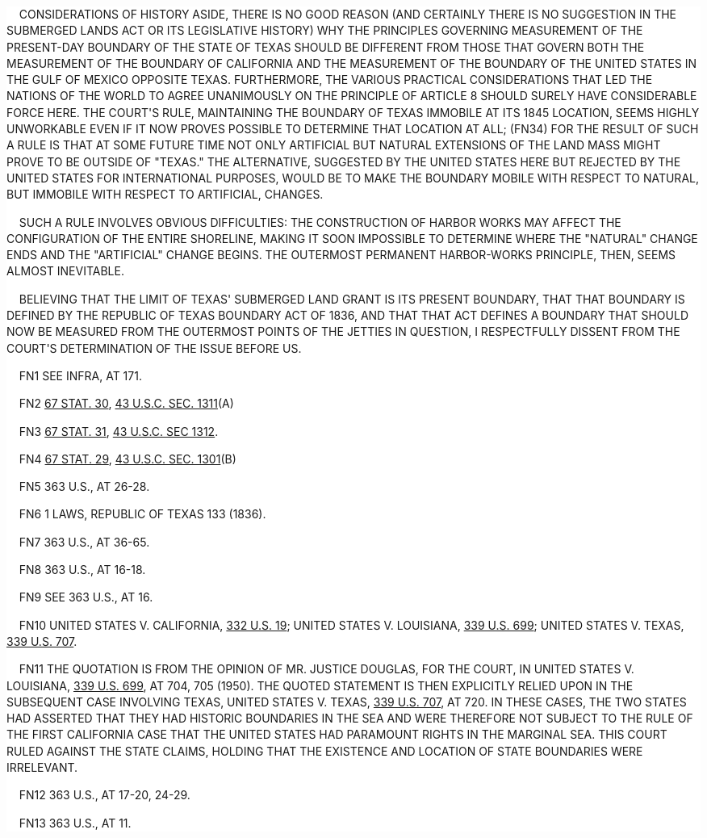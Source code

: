     CONSIDERATIONS OF HISTORY ASIDE, THERE IS NO GOOD REASON (AND CERTAINLY THERE IS NO SUGGESTION IN THE SUBMERGED LANDS ACT OR ITS LEGISLATIVE HISTORY) WHY THE PRINCIPLES GOVERNING MEASUREMENT OF THE PRESENT-DAY BOUNDARY OF THE STATE OF TEXAS SHOULD BE DIFFERENT FROM THOSE THAT GOVERN BOTH THE MEASUREMENT OF THE BOUNDARY OF CALIFORNIA AND THE MEASUREMENT OF THE BOUNDARY OF THE UNITED STATES IN THE GULF OF MEXICO OPPOSITE TEXAS.  FURTHERMORE, THE VARIOUS PRACTICAL CONSIDERATIONS THAT LED THE NATIONS OF THE WORLD TO AGREE UNANIMOUSLY ON THE PRINCIPLE OF ARTICLE 8 SHOULD SURELY HAVE CONSIDERABLE FORCE HERE.  THE COURT'S RULE, MAINTAINING THE BOUNDARY OF TEXAS IMMOBILE AT ITS 1845 LOCATION, SEEMS HIGHLY UNWORKABLE EVEN IF IT NOW PROVES POSSIBLE TO DETERMINE THAT LOCATION AT ALL; (FN34)  FOR THE RESULT OF SUCH A RULE IS THAT AT SOME FUTURE TIME NOT ONLY ARTIFICIAL BUT NATURAL EXTENSIONS OF THE LAND MASS MIGHT PROVE TO BE OUTSIDE OF "TEXAS."  THE ALTERNATIVE, SUGGESTED BY THE UNITED STATES HERE BUT REJECTED BY THE UNITED STATES FOR INTERNATIONAL PURPOSES, WOULD BE TO MAKE THE BOUNDARY MOBILE WITH RESPECT TO NATURAL, BUT IMMOBILE WITH RESPECT TO ARTIFICIAL, CHANGES.

    SUCH A RULE INVOLVES OBVIOUS DIFFICULTIES:  THE CONSTRUCTION OF HARBOR WORKS MAY AFFECT THE CONFIGURATION OF THE ENTIRE SHORELINE, MAKING IT SOON IMPOSSIBLE TO DETERMINE WHERE THE "NATURAL" CHANGE ENDS AND THE "ARTIFICIAL" CHANGE BEGINS.  THE OUTERMOST PERMANENT HARBOR-WORKS PRINCIPLE, THEN, SEEMS ALMOST INEVITABLE.

    BELIEVING THAT THE LIMIT OF TEXAS' SUBMERGED LAND GRANT IS ITS PRESENT BOUNDARY, THAT THAT BOUNDARY IS DEFINED BY THE REPUBLIC OF TEXAS BOUNDARY ACT OF 1836, AND THAT THAT ACT DEFINES A BOUNDARY THAT SHOULD NOW BE MEASURED FROM THE OUTERMOST POINTS OF THE JETTIES IN QUESTION, I RESPECTFULLY DISSENT FROM THE COURT'S DETERMINATION OF THE ISSUE BEFORE US.

    FN1  SEE INFRA, AT 171.

    FN2 [67 STAT. 30][/us/stat/67/30], [43 U.S.C. SEC. 1311][/us/usc/t43/s1311](A)

    FN3  [67 STAT. 31][/us/stat/67/31], [43 U.S.C. SEC 1312][/us/usc/t43/s1312].

    FN4  [67 STAT. 29][/us/stat/67/29], [43 U.S.C. SEC. 1301][/us/usc/t43/s1301](B)

    FN5  363 U.S., AT 26-28.

    FN6  1 LAWS, REPUBLIC OF TEXAS 133 (1836).

    FN7  363 U.S., AT 36-65.

    FN8  363 U.S., AT 16-18.

    FN9  SEE 363 U.S., AT 16.

    FN10  UNITED STATES V. CALIFORNIA, [332 U.S. 19][/us/courts/scotus/usReporter/332/19]; UNITED STATES V. LOUISIANA, [339 U.S. 699][/us/courts/scotus/usReporter/339/699]; UNITED STATES V. TEXAS, [339 U.S. 707][/us/courts/scotus/usReporter/339/707].

    FN11  THE QUOTATION IS FROM THE OPINION OF MR. JUSTICE DOUGLAS, FOR THE COURT, IN UNITED STATES V. LOUISIANA, [339 U.S. 699][/us/courts/scotus/usReporter/339/699], AT 704, 705 (1950).  THE QUOTED STATEMENT IS THEN EXPLICITLY RELIED UPON IN THE SUBSEQUENT CASE INVOLVING TEXAS, UNITED STATES V. TEXAS, [339 U.S. 707][/us/courts/scotus/usReporter/339/707], AT 720.  IN THESE CASES, THE TWO STATES HAD ASSERTED THAT THEY HAD HISTORIC BOUNDARIES IN THE SEA AND WERE THEREFORE NOT SUBJECT TO THE RULE OF THE FIRST CALIFORNIA CASE THAT THE UNITED STATES HAD PARAMOUNT RIGHTS IN THE MARGINAL SEA.  THIS COURT RULED AGAINST THE STATE CLAIMS, HOLDING THAT THE EXISTENCE AND LOCATION OF STATE BOUNDARIES WERE IRRELEVANT.

    FN12  363 U.S., AT 17-20, 24-29.

    FN13  363 U.S., AT 11.


[/us/courts/scotus/usReporter/389/155]: https://publicdocs.github.io/go/links?ns=uslm-x&ref=%2Fus%2Fcourts%2Fscotus%2FusReporter%2F389%2F155
[/us/courts/scotus/usReporter/363/1]: https://publicdocs.github.io/go/links?ns=uslm-x&ref=%2Fus%2Fcourts%2Fscotus%2FusReporter%2F363%2F1
[/us/courts/scotus/usReporter/332/19]: https://publicdocs.github.io/go/links?ns=uslm-x&ref=%2Fus%2Fcourts%2Fscotus%2FusReporter%2F332%2F19
[/us/stat/67/29]: https://publicdocs.github.io/go/links?ns=uslm&ref=%2Fus%2Fstat%2F67%2F29
[/us/courts/scotus/usReporter/363/1]: https://publicdocs.github.io/go/links?ns=uslm-x&ref=%2Fus%2Fcourts%2Fscotus%2FusReporter%2F363%2F1
[/us/courts/scotus/usReporter/381/139]: https://publicdocs.github.io/go/links?ns=uslm-x&ref=%2Fus%2Fcourts%2Fscotus%2FusReporter%2F381%2F139
[/us/stat/67/31]: https://publicdocs.github.io/go/links?ns=uslm&ref=%2Fus%2Fstat%2F67%2F31
[/us/usc/t43/s1312]: https://publicdocs.github.io/go/links?ns=uslm&ref=%2Fus%2Fusc%2Ft43%2Fs1312
[/us/courts/scotus/usReporter/381/139]: https://publicdocs.github.io/go/links?ns=uslm-x&ref=%2Fus%2Fcourts%2Fscotus%2FusReporter%2F381%2F139
[/us/stat/67/29]: https://publicdocs.github.io/go/links?ns=uslm&ref=%2Fus%2Fstat%2F67%2F29
[/us/usc/t43/s1301]: https://publicdocs.github.io/go/links?ns=uslm&ref=%2Fus%2Fusc%2Ft43%2Fs1301
[/us/usc/t43/s1312]: https://publicdocs.github.io/go/links?ns=uslm&ref=%2Fus%2Fusc%2Ft43%2Fs1312
[/us/usc/t43/s1301]: https://publicdocs.github.io/go/links?ns=uslm&ref=%2Fus%2Fusc%2Ft43%2Fs1301
[/us/usc/t43/s1312]: https://publicdocs.github.io/go/links?ns=uslm&ref=%2Fus%2Fusc%2Ft43%2Fs1312
[/us/courts/scotus/usReporter/363/121]: https://publicdocs.github.io/go/links?ns=uslm-x&ref=%2Fus%2Fcourts%2Fscotus%2FusReporter%2F363%2F121
[/us/courts/scotus/usReporter/363/1]: https://publicdocs.github.io/go/links?ns=uslm-x&ref=%2Fus%2Fcourts%2Fscotus%2FusReporter%2F363%2F1
[/us/stat/67/30]: https://publicdocs.github.io/go/links?ns=uslm&ref=%2Fus%2Fstat%2F67%2F30
[/us/usc/t43/s1311]: https://publicdocs.github.io/go/links?ns=uslm&ref=%2Fus%2Fusc%2Ft43%2Fs1311
[/us/courts/scotus/usReporter/363/1]: https://publicdocs.github.io/go/links?ns=uslm-x&ref=%2Fus%2Fcourts%2Fscotus%2FusReporter%2F363%2F1
[/us/courts/scotus/usReporter/381/139]: https://publicdocs.github.io/go/links?ns=uslm-x&ref=%2Fus%2Fcourts%2Fscotus%2FusReporter%2F381%2F139
[/us/courts/scotus/usReporter/363/1]: https://publicdocs.github.io/go/links?ns=uslm-x&ref=%2Fus%2Fcourts%2Fscotus%2FusReporter%2F363%2F1
[/us/courts/scotus/usReporter/381/139]: https://publicdocs.github.io/go/links?ns=uslm-x&ref=%2Fus%2Fcourts%2Fscotus%2FusReporter%2F381%2F139
[/us/courts/scotus/usReporter/134/178]: https://publicdocs.github.io/go/links?ns=uslm-x&ref=%2Fus%2Fcourts%2Fscotus%2FusReporter%2F134%2F178
[/us/courts/scotus/usReporter/381/139]: https://publicdocs.github.io/go/links?ns=uslm-x&ref=%2Fus%2Fcourts%2Fscotus%2FusReporter%2F381%2F139
[/us/stat/67/30]: https://publicdocs.github.io/go/links?ns=uslm&ref=%2Fus%2Fstat%2F67%2F30
[/us/usc/t43/s1311]: https://publicdocs.github.io/go/links?ns=uslm&ref=%2Fus%2Fusc%2Ft43%2Fs1311
[/us/stat/67/31]: https://publicdocs.github.io/go/links?ns=uslm&ref=%2Fus%2Fstat%2F67%2F31
[/us/usc/t43/s1312]: https://publicdocs.github.io/go/links?ns=uslm&ref=%2Fus%2Fusc%2Ft43%2Fs1312
[/us/stat/67/29]: https://publicdocs.github.io/go/links?ns=uslm&ref=%2Fus%2Fstat%2F67%2F29
[/us/usc/t43/s1301]: https://publicdocs.github.io/go/links?ns=uslm&ref=%2Fus%2Fusc%2Ft43%2Fs1301
[/us/courts/scotus/usReporter/332/19]: https://publicdocs.github.io/go/links?ns=uslm-x&ref=%2Fus%2Fcourts%2Fscotus%2FusReporter%2F332%2F19
[/us/courts/scotus/usReporter/339/699]: https://publicdocs.github.io/go/links?ns=uslm-x&ref=%2Fus%2Fcourts%2Fscotus%2FusReporter%2F339%2F699
[/us/courts/scotus/usReporter/339/707]: https://publicdocs.github.io/go/links?ns=uslm-x&ref=%2Fus%2Fcourts%2Fscotus%2FusReporter%2F339%2F707
[/us/courts/scotus/usReporter/339/699]: https://publicdocs.github.io/go/links?ns=uslm-x&ref=%2Fus%2Fcourts%2Fscotus%2FusReporter%2F339%2F699
[/us/courts/scotus/usReporter/339/707]: https://publicdocs.github.io/go/links?ns=uslm-x&ref=%2Fus%2Fcourts%2Fscotus%2FusReporter%2F339%2F707
[/us/stat/9/108]: https://publicdocs.github.io/go/links?ns=uslm&ref=%2Fus%2Fstat%2F9%2F108